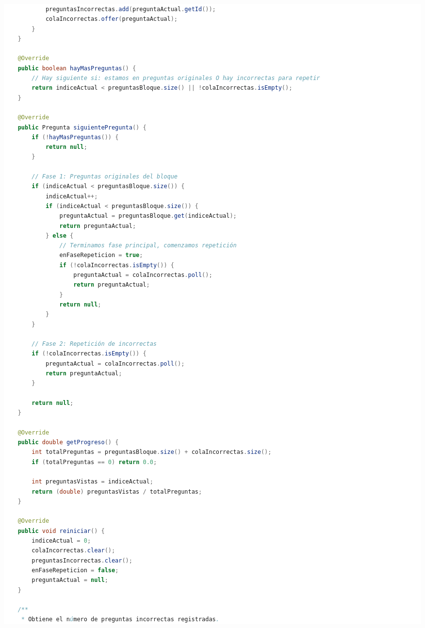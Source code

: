 ```java
            preguntasIncorrectas.add(preguntaActual.getId());
            colaIncorrectas.offer(preguntaActual);
        }
    }
    
    @Override
    public boolean hayMasPreguntas() {
        // Hay siguiente si: estamos en preguntas originales O hay incorrectas para repetir
        return indiceActual < preguntasBloque.size() || !colaIncorrectas.isEmpty();
    }
    
    @Override
    public Pregunta siguientePregunta() {
        if (!hayMasPreguntas()) {
            return null;
        }
        
        // Fase 1: Preguntas originales del bloque
        if (indiceActual < preguntasBloque.size()) {
            indiceActual++;
            if (indiceActual < preguntasBloque.size()) {
                preguntaActual = preguntasBloque.get(indiceActual);
                return preguntaActual;
            } else {
                // Terminamos fase principal, comenzamos repetición
                enFaseRepeticion = true;
                if (!colaIncorrectas.isEmpty()) {
                    preguntaActual = colaIncorrectas.poll();
                    return preguntaActual;
                }
                return null;
            }
        }
        
        // Fase 2: Repetición de incorrectas
        if (!colaIncorrectas.isEmpty()) {
            preguntaActual = colaIncorrectas.poll();
            return preguntaActual;
        }
        
        return null;
    }
    
    @Override
    public double getProgreso() {
        int totalPreguntas = preguntasBloque.size() + colaIncorrectas.size();
        if (totalPreguntas == 0) return 0.0;
        
        int preguntasVistas = indiceActual;
        return (double) preguntasVistas / totalPreguntas;
    }
    
    @Override
    public void reiniciar() {
        indiceActual = 0;
        colaIncorrectas.clear();
        preguntasIncorrectas.clear();
        enFaseRepeticion = false;
        preguntaActual = null;
    }
    
    /**
     * Obtiene el número de preguntas incorrectas registradas.
```